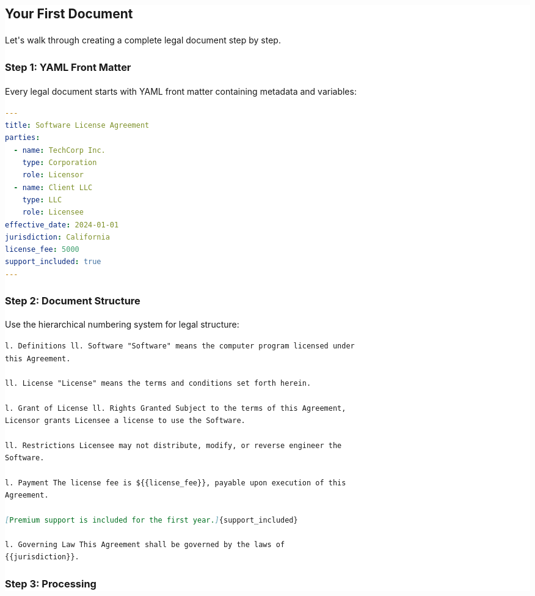 ## Your First Document

Let's walk through creating a complete legal document step by step.

### Step 1: YAML Front Matter

Every legal document starts with YAML front matter containing metadata and
variables:

```yaml
---
title: Software License Agreement
parties:
  - name: TechCorp Inc.
    type: Corporation
    role: Licensor
  - name: Client LLC
    type: LLC
    role: Licensee
effective_date: 2024-01-01
jurisdiction: California
license_fee: 5000
support_included: true
---
```

### Step 2: Document Structure

Use the hierarchical numbering system for legal structure:

```markdown
l. Definitions ll. Software "Software" means the computer program licensed under
this Agreement.

ll. License "License" means the terms and conditions set forth herein.

l. Grant of License ll. Rights Granted Subject to the terms of this Agreement,
Licensor grants Licensee a license to use the Software.

ll. Restrictions Licensee may not distribute, modify, or reverse engineer the
Software.

l. Payment The license fee is ${{license_fee}}, payable upon execution of this
Agreement.

[Premium support is included for the first year.]{support_included}

l. Governing Law This Agreement shall be governed by the laws of
{{jurisdiction}}.
```

### Step 3: Processing
